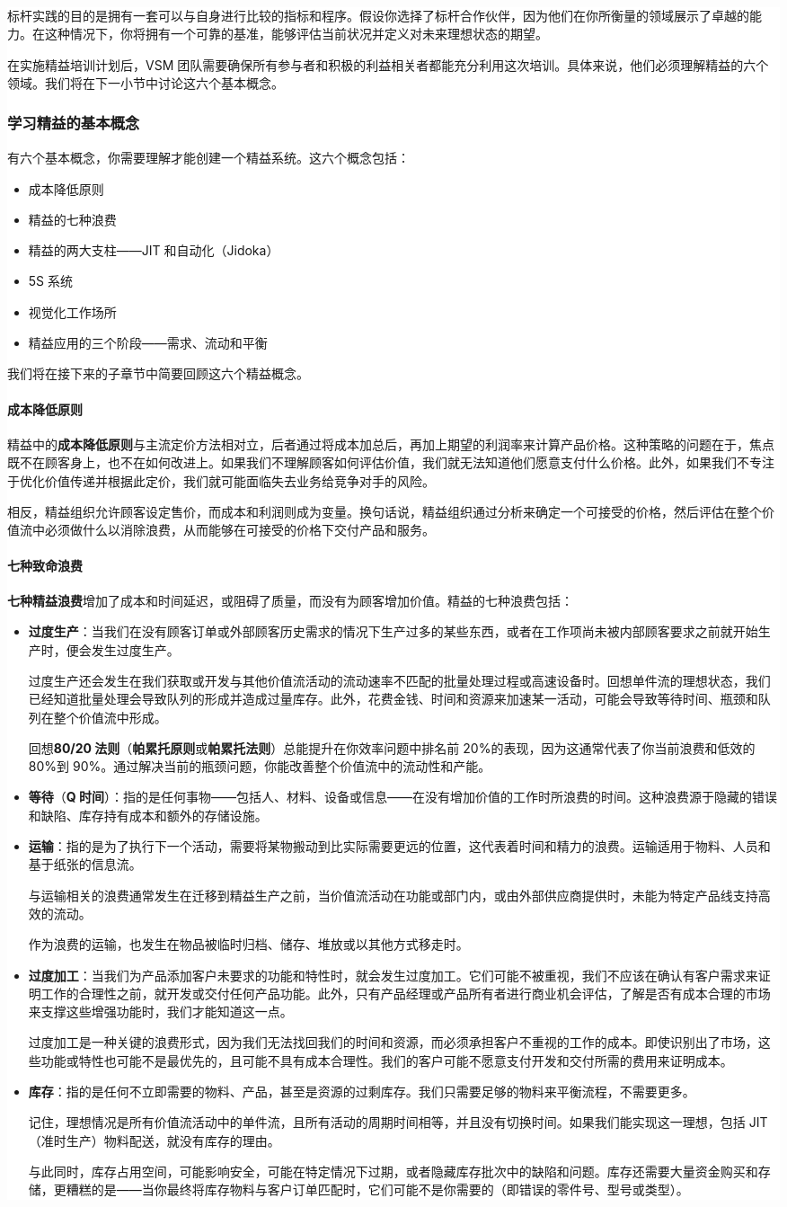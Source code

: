 标杆实践的目的是拥有一套可以与自身进行比较的指标和程序。假设你选择了标杆合作伙伴，因为他们在你所衡量的领域展示了卓越的能力。在这种情况下，你将拥有一个可靠的基准，能够评估当前状况并定义对未来理想状态的期望。

在实施精益培训计划后，VSM 团队需要确保所有参与者和积极的利益相关者都能充分利用这次培训。具体来说，他们必须理解精益的六个领域。我们将在下一小节中讨论这六个基本概念。

### 学习精益的基本概念

有六个基本概念，你需要理解才能创建一个精益系统。这六个概念包括：

+   成本降低原则

+   精益的七种浪费

+   精益的两大支柱——JIT 和自动化（Jidoka）

+   5S 系统

+   视觉化工作场所

+   精益应用的三个阶段——需求、流动和平衡

我们将在接下来的子章节中简要回顾这六个精益概念。

#### 成本降低原则

精益中的**成本降低原则**与主流定价方法相对立，后者通过将成本加总后，再加上期望的利润率来计算产品价格。这种策略的问题在于，焦点既不在顾客身上，也不在如何改进上。如果我们不理解顾客如何评估价值，我们就无法知道他们愿意支付什么价格。此外，如果我们不专注于优化价值传递并根据此定价，我们就可能面临失去业务给竞争对手的风险。

相反，精益组织允许顾客设定售价，而成本和利润则成为变量。换句话说，精益组织通过分析来确定一个可接受的价格，然后评估在整个价值流中必须做什么以消除浪费，从而能够在可接受的价格下交付产品和服务。

#### 七种致命浪费

**七种精益浪费**增加了成本和时间延迟，或阻碍了质量，而没有为顾客增加价值。精益的七种浪费包括：

+   **过度生产**：当我们在没有顾客订单或外部顾客历史需求的情况下生产过多的某些东西，或者在工作项尚未被内部顾客要求之前就开始生产时，便会发生过度生产。

    过度生产还会发生在我们获取或开发与其他价值流活动的流动速率不匹配的批量处理过程或高速设备时。回想单件流的理想状态，我们已经知道批量处理会导致队列的形成并造成过量库存。此外，花费金钱、时间和资源来加速某一活动，可能会导致等待时间、瓶颈和队列在整个价值流中形成。

    回想**80/20 法则**（**帕累托原则**或**帕累托法则**）总能提升在你效率问题中排名前 20%的表现，因为这通常代表了你当前浪费和低效的 80%到 90%。通过解决当前的瓶颈问题，你能改善整个价值流中的流动性和产能。

+   **等待**（**Q 时间**）：指的是任何事物——包括人、材料、设备或信息——在没有增加价值的工作时所浪费的时间。这种浪费源于隐藏的错误和缺陷、库存持有成本和额外的存储设施。

+   **运输**：指的是为了执行下一个活动，需要将某物搬动到比实际需要更远的位置，这代表着时间和精力的浪费。运输适用于物料、人员和基于纸张的信息流。

    与运输相关的浪费通常发生在迁移到精益生产之前，当价值流活动在功能或部门内，或由外部供应商提供时，未能为特定产品线支持高效的流动。

    作为浪费的运输，也发生在物品被临时归档、储存、堆放或以其他方式移走时。

+   **过度加工**：当我们为产品添加客户未要求的功能和特性时，就会发生过度加工。它们可能不被重视，我们不应该在确认有客户需求来证明工作的合理性之前，就开发或交付任何产品功能。此外，只有产品经理或产品所有者进行商业机会评估，了解是否有成本合理的市场来支撑这些增强功能时，我们才能知道这一点。

    过度加工是一种关键的浪费形式，因为我们无法找回我们的时间和资源，而必须承担客户不重视的工作的成本。即使识别出了市场，这些功能或特性也可能不是最优先的，且可能不具有成本合理性。我们的客户可能不愿意支付开发和交付所需的费用来证明成本。

+   **库存**：指的是任何不立即需要的物料、产品，甚至是资源的过剩库存。我们只需要足够的物料来平衡流程，不需要更多。

    记住，理想情况是所有价值流活动中的单件流，且所有活动的周期时间相等，并且没有切换时间。如果我们能实现这一理想，包括 JIT（准时生产）物料配送，就没有库存的理由。

    与此同时，库存占用空间，可能影响安全，可能在特定情况下过期，或者隐藏库存批次中的缺陷和问题。库存还需要大量资金购买和存储，更糟糕的是——当你最终将库存物料与客户订单匹配时，它们可能不是你需要的（即错误的零件号、型号或类型）。
